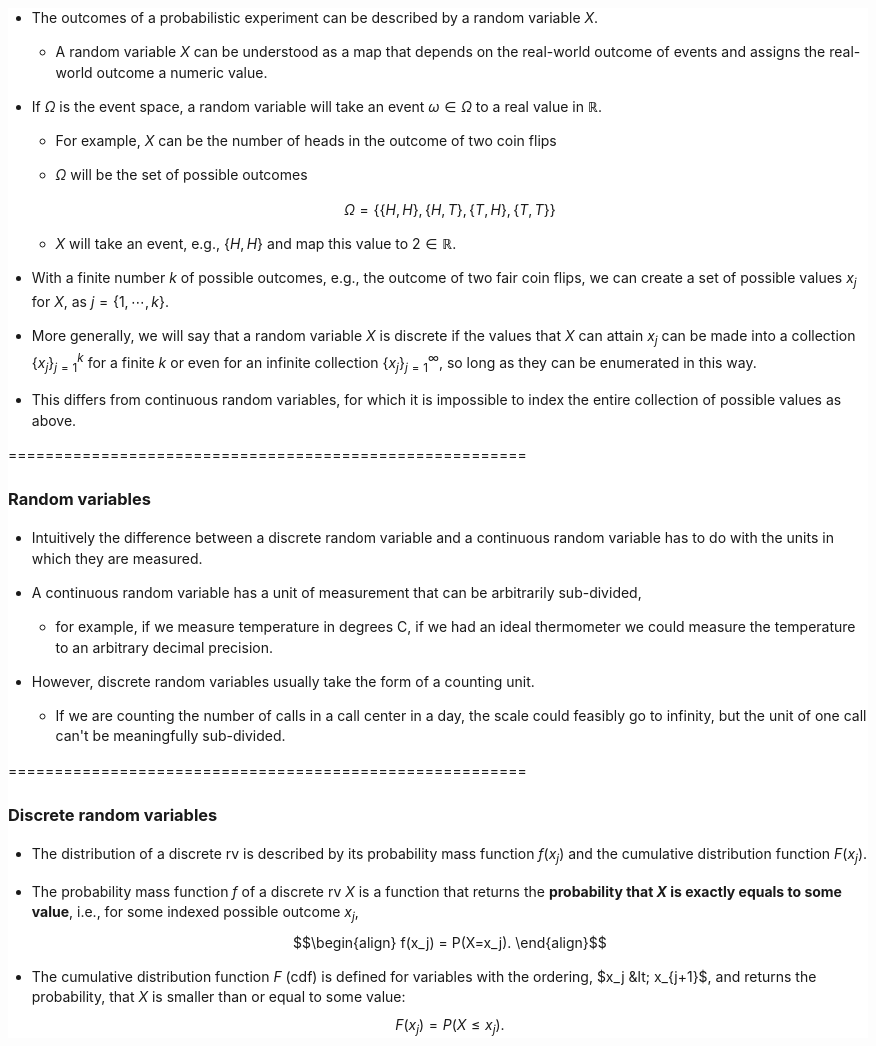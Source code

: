 * The outcomes of a probabilistic experiment can be described by a random variable $X$. 

  * A random variable $X$ can be understood as a map that depends on the real-world outcome of events and assigns the real-world outcome a numeric value.
  
* If $\Omega$ is the event space, a random variable will take an event $\omega\in\Omega$ to a real value in $\mathbb{R}$. 
  
  * For example, $X$ can be the number of heads in the outcome of two coin flips
  
  * $\Omega$ will be the set of possible outcomes
  
  $$\Omega = \{ \{H,H\}, \{H,T\}, \{T, H\}, \{T,T\}\}$$
  
  * $X$ will take an event, e.g., $\{H,H\}$ and map this value to $2 \in \mathbb{R}$.
  
* With a finite number $k$ of possible outcomes, e.g., the outcome of two fair coin flips, we can create a set of possible values $x_j$ for $X$, as $j = \{1, \cdots , k\}$.

* More generally, we will say that a random variable $X$ is discrete if the values that $X$ can attain $x_j$ can be made into a collection $\{x_j\}_{j=1}^k$ for a finite $k$ or even for an infinite collection $\{x_j\}_{j=1}^\infty$, so long as they can be enumerated in this way.

* This differs from continuous random variables, for which it is impossible to index the entire collection of possible values as above.


========================================================
### Random variables


* Intuitively the difference between a discrete random variable and a continuous random variable has to do with the units in which they are measured.

* A continuous random variable has a unit of measurement that can be arbitrarily sub-divided,

  * for example, if we measure temperature in degrees C, if we had an ideal thermometer we could measure the temperature to an arbitrary decimal precision.
  
* However, discrete random variables usually take the form of a counting unit.

  * If we are counting the number of calls in a call center in a day, the scale could feasibly go to infinity, but the unit of one call can't be meaningfully sub-divided.
  

========================================================
### Discrete random variables

* The distribution of a discrete rv is described by its probability mass function $f(x_j)$
and the cumulative distribution function $F(x_j)$.

*  The probability mass function $f$ of a discrete rv $X$ is a function that returns the <b>probability that $X$ is exactly equals to some value</b>, i.e., for some indexed possible outcome $x_j$,
  $$\begin{align}
  f(x_j) = P(X=x_j).
  \end{align}$$

* The cumulative distribution function $F$ (cdf) is defined for variables with the ordering, $x_j &lt; x_{j+1}$,
  and returns the probability, that $X$ is smaller than or equal to some value:
  $$F(x_j) = P( X \leq x_j).$$
